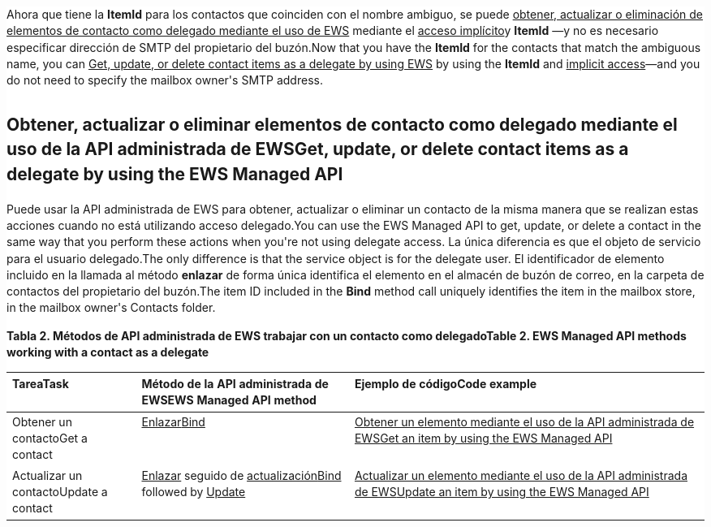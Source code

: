 <span data-ttu-id="bff9b-168">Ahora que tiene la **ItemId** para los contactos que coinciden con el nombre ambiguo, se puede [obtener, actualizar o eliminación de elementos de contacto como delegado mediante el uso de EWS](#bk_getews) mediante el [acceso implícito](delegate-access-and-ews-in-exchange.md#bk_implicit)y **ItemId** &mdash;y no es necesario especificar dirección de SMTP del propietario del buzón.</span><span class="sxs-lookup"><span data-stu-id="bff9b-168">Now that you have the **ItemId** for the contacts that match the ambiguous name, you can [Get, update, or delete contact items as a delegate by using EWS](#bk_getews) by using the **ItemId** and [implicit access](delegate-access-and-ews-in-exchange.md#bk_implicit)&mdash;and you do not need to specify the mailbox owner's SMTP address.</span></span> 

<span data-ttu-id="bff9b-169"><a name="bk_getewsma"> </a></span><span class="sxs-lookup"><span data-stu-id="bff9b-169"></span></span>

## <a name="get-update-or-delete-contact-items-as-a-delegate-by-using-the-ews-managed-api"></a><span data-ttu-id="bff9b-170">Obtener, actualizar o eliminar elementos de contacto como delegado mediante el uso de la API administrada de EWS</span><span class="sxs-lookup"><span data-stu-id="bff9b-170">Get, update, or delete contact items as a delegate by using the EWS Managed API</span></span>

<span data-ttu-id="bff9b-171">Puede usar la API administrada de EWS para obtener, actualizar o eliminar un contacto de la misma manera que se realizan estas acciones cuando no está utilizando acceso delegado.</span><span class="sxs-lookup"><span data-stu-id="bff9b-171">You can use the EWS Managed API to get, update, or delete a contact in the same way that you perform these actions when you're not using delegate access.</span></span> <span data-ttu-id="bff9b-172">La única diferencia es que el objeto de servicio para el usuario delegado.</span><span class="sxs-lookup"><span data-stu-id="bff9b-172">The only difference is that the service object is for the delegate user.</span></span> <span data-ttu-id="bff9b-173">El identificador de elemento incluido en la llamada al método **enlazar** de forma única identifica el elemento en el almacén de buzón de correo, en la carpeta de contactos del propietario del buzón.</span><span class="sxs-lookup"><span data-stu-id="bff9b-173">The item ID included in the **Bind** method call uniquely identifies the item in the mailbox store, in the mailbox owner's Contacts folder.</span></span> 
  
<span data-ttu-id="bff9b-174">**Tabla 2. Métodos de API administrada de EWS trabajar con un contacto como delegado**</span><span class="sxs-lookup"><span data-stu-id="bff9b-174">**Table 2. EWS Managed API methods working with a contact as a delegate**</span></span>

|<span data-ttu-id="bff9b-175">**Tarea**</span><span class="sxs-lookup"><span data-stu-id="bff9b-175">**Task**</span></span>|<span data-ttu-id="bff9b-176">**Método de la API administrada de EWS**</span><span class="sxs-lookup"><span data-stu-id="bff9b-176">**EWS Managed API method**</span></span>|<span data-ttu-id="bff9b-177">**Ejemplo de código**</span><span class="sxs-lookup"><span data-stu-id="bff9b-177">**Code example**</span></span>|
|:-----|:-----|:-----|
|<span data-ttu-id="bff9b-178">Obtener un contacto</span><span class="sxs-lookup"><span data-stu-id="bff9b-178">Get a contact</span></span>  <br/> |[<span data-ttu-id="bff9b-179">Enlazar</span><span class="sxs-lookup"><span data-stu-id="bff9b-179">Bind</span></span>](http://msdn.microsoft.com/en-us/library/microsoft.exchange.webservices.data.appointment.bind%28v=exchg.80%29.aspx) <br/> |[<span data-ttu-id="bff9b-180">Obtener un elemento mediante el uso de la API administrada de EWS</span><span class="sxs-lookup"><span data-stu-id="bff9b-180">Get an item by using the EWS Managed API</span></span>](how-to-work-with-exchange-mailbox-items-by-using-ews-in-exchange.md#bk_getewsma) <br/> |
|<span data-ttu-id="bff9b-181">Actualizar un contacto</span><span class="sxs-lookup"><span data-stu-id="bff9b-181">Update a contact</span></span>  <br/> |<span data-ttu-id="bff9b-182">[Enlazar](http://msdn.microsoft.com/en-us/library/microsoft.exchange.webservices.data.appointment.bind%28v=exchg.80%29.aspx) seguido de [actualización](http://msdn.microsoft.com/en-us/library/microsoft.exchange.webservices.data.appointment.update%28v=exchg.80%29.aspx)</span><span class="sxs-lookup"><span data-stu-id="bff9b-182">[Bind](http://msdn.microsoft.com/en-us/library/microsoft.exchange.webservices.data.appointment.bind%28v=exchg.80%29.aspx) followed by [Update](http://msdn.microsoft.com/en-us/library/microsoft.exchange.webservices.data.appointment.update%28v=exchg.80%29.aspx)</span></span> <br/> |[<span data-ttu-id="bff9b-183">Actualizar un elemento mediante el uso de la API administrada de EWS</span><span class="sxs-lookup"><span data-stu-id="bff9b-183">Update an item by using the EWS Managed API</span></span>](how-to-work-with-exchange-mailbox-items-by-using-ews-in-exchange.md#bk_updateewsma) <br/> |